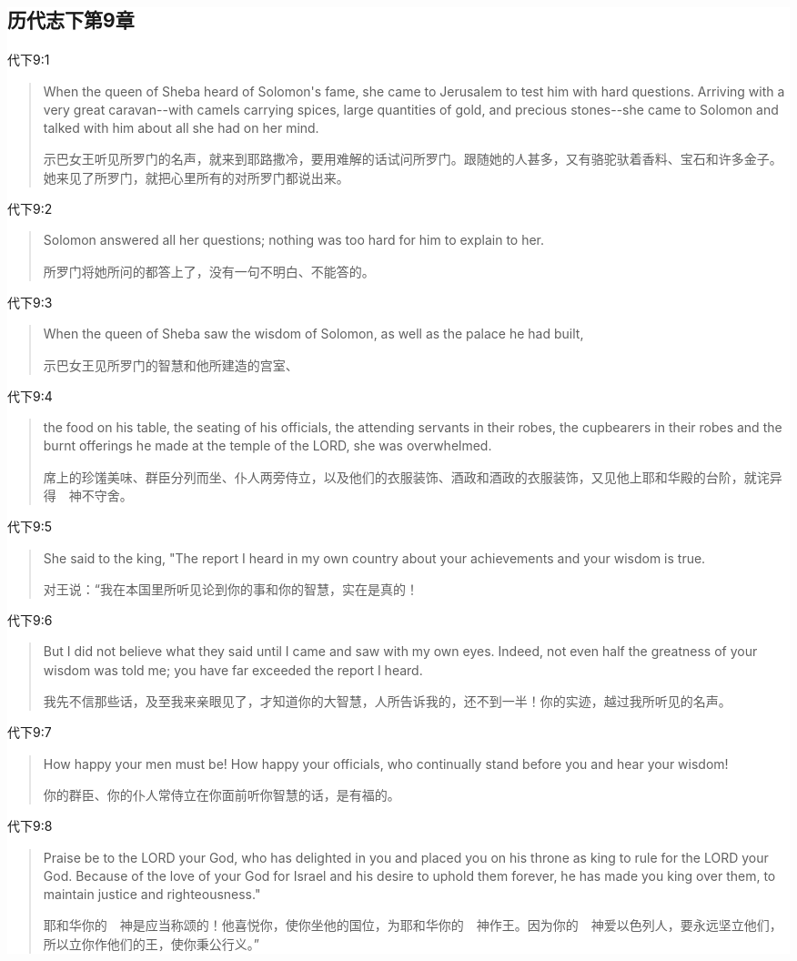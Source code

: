 
## 历代志下第9章
代下9:1
> When the queen of Sheba heard of Solomon's fame, she came to Jerusalem to test him with hard questions. Arriving with a very great caravan--with camels carrying spices, large quantities of gold, and precious stones--she came to Solomon and talked with him about all she had on her mind.
>
> 示巴女王听见所罗门的名声，就来到耶路撒冷，要用难解的话试问所罗门。跟随她的人甚多，又有骆驼驮着香料、宝石和许多金子。她来见了所罗门，就把心里所有的对所罗门都说出来。


代下9:2
> Solomon answered all her questions; nothing was too hard for him to explain to her.
>
> 所罗门将她所问的都答上了，没有一句不明白、不能答的。


代下9:3
> When the queen of Sheba saw the wisdom of Solomon, as well as the palace he had built,
>
> 示巴女王见所罗门的智慧和他所建造的宫室、


代下9:4
> the food on his table, the seating of his officials, the attending servants in their robes, the cupbearers in their robes and the burnt offerings he made at the temple of the LORD, she was overwhelmed.
>
> 席上的珍馐美味、群臣分列而坐、仆人两旁侍立，以及他们的衣服装饰、酒政和酒政的衣服装饰，又见他上耶和华殿的台阶，就诧异得　神不守舍。


代下9:5
> She said to the king, "The report I heard in my own country about your achievements and your wisdom is true.
>
> 对王说：“我在本国里所听见论到你的事和你的智慧，实在是真的！


代下9:6
> But I did not believe what they said until I came and saw with my own eyes. Indeed, not even half the greatness of your wisdom was told me; you have far exceeded the report I heard.
>
> 我先不信那些话，及至我来亲眼见了，才知道你的大智慧，人所告诉我的，还不到一半！你的实迹，越过我所听见的名声。


代下9:7
> How happy your men must be! How happy your officials, who continually stand before you and hear your wisdom!
>
> 你的群臣、你的仆人常侍立在你面前听你智慧的话，是有福的。


代下9:8
> Praise be to the LORD your God, who has delighted in you and placed you on his throne as king to rule for the LORD your God. Because of the love of your God for Israel and his desire to uphold them forever, he has made you king over them, to maintain justice and righteousness."
>
> 耶和华你的　神是应当称颂的！他喜悦你，使你坐他的国位，为耶和华你的　神作王。因为你的　神爱以色列人，要永远坚立他们，所以立你作他们的王，使你秉公行义。”
